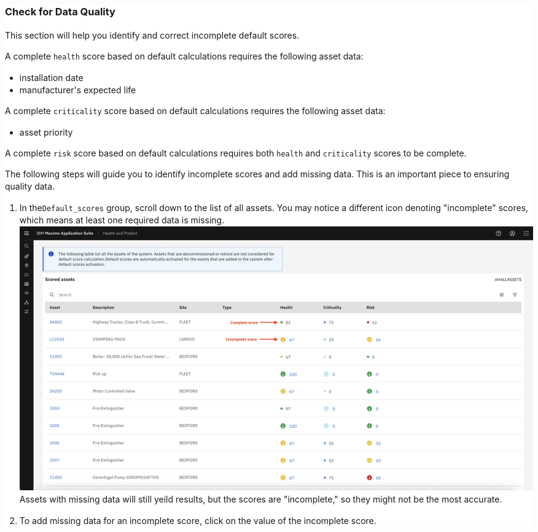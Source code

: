 ### Check for Data Quality

This section will help you identify and correct incomplete default scores.

A complete `health` score based on default calculations requires the following asset data:

- installation date
- manufacturer's expected life

A complete `criticality` score based on default calculations requires the following asset data:

- asset priority

A complete `risk` score based on default calculations requires both `health` and `criticality` scores to be complete.

The following steps will guide you to identify incomplete scores and add missing data. This is an important piece to ensuring quality data.

1. In the`Default_scores` group, scroll down to the list of all assets. You may notice a different icon denoting "incomplete" scores, which means at least one required data is missing.
![Default group assets incomplete](./img/default_score_assets.jpg)
Assets with missing data will still yeild results, but the scores are "incomplete," so they might not be the most accurate.

2. To add missing data for an incomplete score, click on the value of the incomplete score.